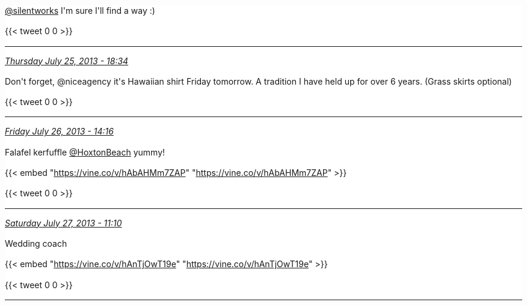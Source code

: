 
[@silentworks](https://twitter.com/@silentworks)  I'm sure I'll find a way :)

{{< tweet 0 0 >}}

---

<p><a id="360452912406740994" href="#360452912406740994"><em title="2013-07-25T18:34:05.000+01:00">Thursday July 25, 2013 - 18:34</em></a></p>
      
Don't forget, @niceagency it's Hawaiian shirt Friday tomorrow. A tradition I have held up for over 6 years. (Grass skirts optional)

{{< tweet 0 0 >}}

---

<p><a id="360750582933356544" href="#360750582933356544"><em title="2013-07-26T14:16:56.000+01:00">Friday July 26, 2013 - 14:16</em></a></p>
      
Falafel kerfuffle [@HoxtonBeach](https://twitter.com/@HoxtonBeach)  yummy! 

{{< embed "https://vine.co/v/hAbAHMm7ZAP" "https://vine.co/v/hAbAHMm7ZAP" >}}


{{< tweet 0 0 >}}

---

<p><a id="361066024856064000" href="#361066024856064000"><em title="2013-07-27T11:10:23.000+01:00">Saturday July 27, 2013 - 11:10</em></a></p>
      
Wedding coach 

{{< embed "https://vine.co/v/hAnTjOwT19e" "https://vine.co/v/hAnTjOwT19e" >}}


{{< tweet 0 0 >}}

---

